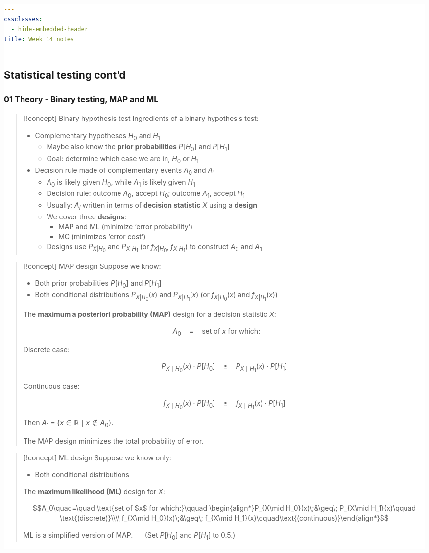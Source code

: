 ```yaml
---
cssclasses:
  - hide-embedded-header
title: Week 14 notes
---
```

## Statistical testing cont’d
### 01 Theory - Binary testing, MAP and ML

> [!concept] Binary hypothesis test
> Ingredients of a binary hypothesis test:
> - Complementary hypotheses $H_0$ and $H_1$
>     - Maybe also know the **prior probabilities** $P[H_0]$ and $P[H_1]$
>     - Goal: determine which case we are in, $H_0$ or $H_1$
> - Decision rule made of complementary events $A_0$ and $A_1$
>     - $A_0$ is likely given $H_0$, while $A_1$ is likely given $H_1$
>     - Decision rule: outcome $A_0$, accept $H_0$; outcome $A_1$, accept $H_1$
>     - Usually: $A_i$ written in terms of **decision statistic** $X$ using a **design** 
>     - We cover three **designs**:
>         - MAP and ML (minimize ‘error probability’)
>         - MC (minimizes ‘error cost’)
>     - Designs use $P_{X|H_0}$ and $P_{X|H_1}$ (or $f_{X|H_0}$, $f_{X|H_1}$) to construct $A_0$ and $A_1$

> [!concept] MAP design
> Suppose we know: 
> - Both prior probabilities $P[H_0]$ and $P[H_1]$
> - Both conditional distributions $P_{X|H_0}(x)$ and $P_{X|H_1}(x)$ (or $f_{X|H_0}(x)$ and $f_{X|H_1}(x)$)
> 
> The **maximum a posteriori probability (MAP)** design for a decision statistic $X$: 
> 
> $$A_0\quad=\quad \text{set of $x$ for which:}\qquad $$
> 
> Discrete case: 
> 
> $$P_{X\mid H_0}(x)\cdot P[H_0] \quad \geq\quad P_{X\mid H_1}(x)\cdot P[H_1]$$
> 
> Continuous case: 
> 
> $$f_{X\mid H_0}(x)\cdot P[H_0] \quad \geq\quad f_{X\mid H_1}(x)\cdot P[H_1]$$
> 
> Then $A_1\;=\; \{x\in\mathbb{R}\mid x\notin A_0\}$.
> 
> The MAP design minimizes the total probability of error.

> [!concept] ML design
> Suppose we know only: 
> - Both conditional distributions
> 
> The **maximum likelihood (ML)** design for $X$:  
> 
> $$A_0\quad=\quad \text{set of $x$ for which:}\qquad \begin{align*}P_{X\mid H_0}(x)\;&\geq\; P_{X\mid H_1}(x)\qquad \text{(discrete)}\\\\ f_{X\mid H_0}(x)\;&\geq\; f_{X\mid H_1}(x)\qquad\text{(continuous)}\end{align*}$$
> 
> ML is a simplified version of MAP. $\quad$ (Set $P[H_0]$ and $P[H_1]$ to $0.5$.)

---